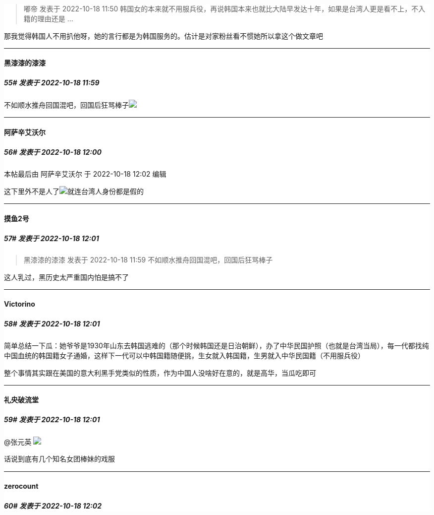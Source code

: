 <blockquote>嘟帝 发表于 2022-10-18 11:50
韩国女的本来就不用服兵役，再说韩国本来也就比大陆早发达十年，如果是台湾人更是看不上，不入籍的理由还是 ...</blockquote>
那我觉得韩国人不用扒他呀，她的言行都是为韩国服务的。估计是对家粉丝看不惯她所以拿这个做文章吧

*****

####  黑漆漆的漆漆  
##### 55#       发表于 2022-10-18 11:59

不如顺水推舟回国混吧，回国后狂骂棒子<img src="https://static.saraba1st.com/image/smiley/face2017/037.png" referrerpolicy="no-referrer">

*****

####  阿萨辛艾沃尔  
##### 56#       发表于 2022-10-18 12:00

 本帖最后由 阿萨辛艾沃尔 于 2022-10-18 12:02 编辑 

这下里外不是人了<img src="https://static.saraba1st.com/image/smiley/face2017/065.png" referrerpolicy="no-referrer">就连台湾人身份都是假的

*****

####  摸鱼2号  
##### 57#       发表于 2022-10-18 12:01

<blockquote>黑漆漆的漆漆 发表于 2022-10-18 11:59
不如顺水推舟回国混吧，回国后狂骂棒子</blockquote>
这人乳过，黑历史太严重国内怕是搞不了

*****

####  Victorino  
##### 58#       发表于 2022-10-18 12:01

简单总结一下瓜：她爷爷是1930年山东去韩国逃难的（那个时候韩国还是日治朝鲜），办了中华民国护照（也就是台湾当局），每一代都找纯中国血统的韩国籍女子通婚，这样下一代可以中韩国籍随便挑，生女就入韩国籍，生男就入中华民国籍（不用服兵役）

整个事情其实跟在美国的意大利黑手党类似的性质，作为中国人没啥好在意的，就是高华，当瓜吃即可

*****

####  礼央破流堂  
##### 59#       发表于 2022-10-18 12:01

@张元英 <img src="https://static.saraba1st.com/image/smiley/face2017/067.png" referrerpolicy="no-referrer">

话说到底有几个知名女团棒妹的戏服

*****

####  zerocount  
##### 60#       发表于 2022-10-18 12:02
